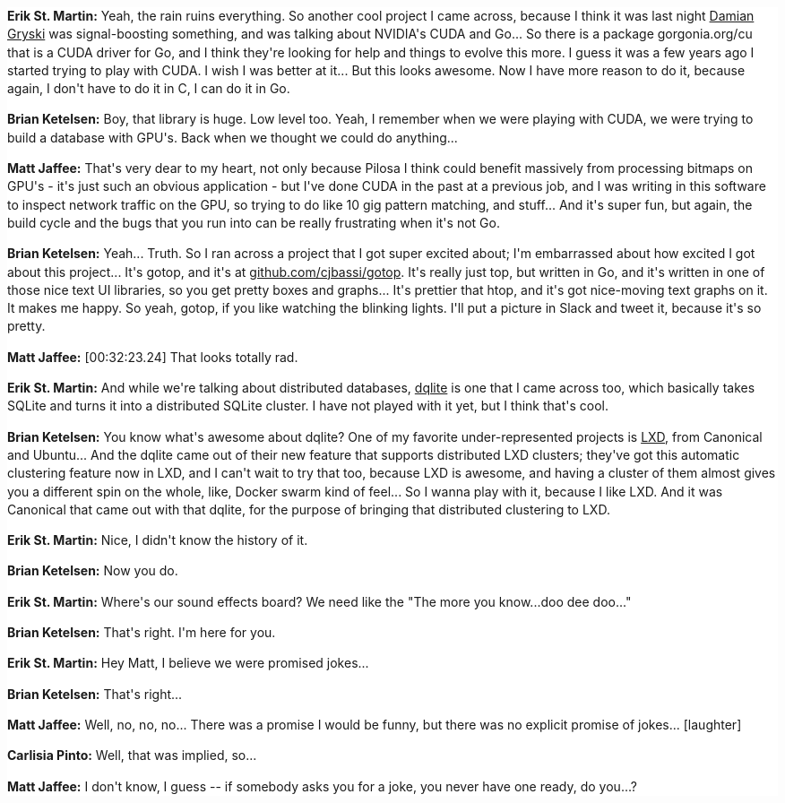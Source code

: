 **Erik St. Martin:** Yeah, the rain ruins everything. So another cool project I came across, because I think it was last night [Damian Gryski](https://twitter.com/dgryski) was signal-boosting something, and was talking about NVIDIA's CUDA and Go... So there is a package gorgonia.org/cu that is a CUDA driver for Go, and I think they're looking for help and things to evolve this more. I guess it was a few years ago I started trying to play with CUDA. I wish I was better at it... But this looks awesome. Now I have more reason to do it, because again, I don't have to do it in C, I can do it in Go.

**Brian Ketelsen:** Boy, that library is huge. Low level too. Yeah, I remember when we were playing with CUDA, we were trying to build a database with GPU's. Back when we thought we could do anything...

**Matt Jaffee:** That's very dear to my heart, not only because Pilosa I think could benefit massively from processing bitmaps on GPU's - it's just such an obvious application - but I've done CUDA in the past at a previous job, and I was writing in this software to inspect network traffic on the GPU, so trying to do like 10 gig pattern matching, and stuff... And it's super fun, but again, the build cycle and the bugs that you run into can be really frustrating when it's not Go.

**Brian Ketelsen:** Yeah... Truth. So I ran across a project that I got super excited about; I'm embarrassed about how excited I got about this project... It's gotop, and it's at [github.com/cjbassi/gotop](https://github.com/cjbassi/gotop). It's really just top, but written in Go, and it's written in one of those nice text UI libraries, so you get pretty boxes and graphs... It's prettier that htop, and it's got nice-moving text graphs on it. It makes me happy. So yeah, gotop, if you like watching the blinking lights. I'll put a picture in Slack and tweet it, because it's so pretty.

**Matt Jaffee:** \[00:32:23.24\] That looks totally rad.

**Erik St. Martin:** And while we're talking about distributed databases, [dqlite](https://github.com/CanonicalLtd/dqlite) is one that I came across too, which basically takes SQLite and turns it into a distributed SQLite cluster. I have not played with it yet, but I think that's cool.

**Brian Ketelsen:** You know what's awesome about dqlite? One of my favorite under-represented projects is [LXD](https://linuxcontainers.org/lxd), from Canonical and Ubuntu... And the dqlite came out of their new feature that supports distributed LXD clusters; they've got this automatic clustering feature now in LXD, and I can't wait to try that too, because LXD is awesome, and having a cluster of them almost gives you a different spin on the whole, like, Docker swarm kind of feel... So I wanna play with it, because I like LXD. And it was Canonical that came out with that dqlite, for the purpose of bringing that distributed clustering to LXD.

**Erik St. Martin:** Nice, I didn't know the history of it.

**Brian Ketelsen:** Now you do.

**Erik St. Martin:** Where's our sound effects board? We need like the "The more you know...doo dee doo..."

**Brian Ketelsen:** That's right. I'm here for you.

**Erik St. Martin:** Hey Matt, I believe we were promised jokes...

**Brian Ketelsen:** That's right...

**Matt Jaffee:** Well, no, no, no... There was a promise I would be funny, but there was no explicit promise of jokes... \[laughter\]

**Carlisia Pinto:** Well, that was implied, so...

**Matt Jaffee:** I don't know, I guess -- if somebody asks you for a joke, you never have one ready, do you...?
